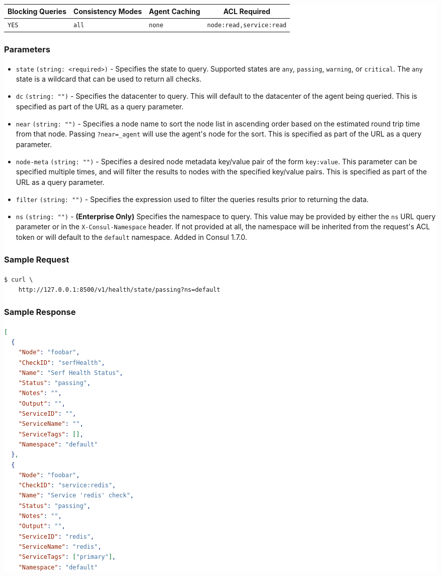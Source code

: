 | Blocking Queries | Consistency Modes | Agent Caching | ACL Required             |
| ---------------- | ----------------- | ------------- | ------------------------ |
| `YES`            | `all`             | `none`        | `node:read,service:read` |

### Parameters

- `state` `(string: <required>)` - Specifies the state to query. Supported states
  are `any`, `passing`, `warning`, or `critical`. The `any` state is a wildcard
  that can be used to return all checks.

- `dc` `(string: "")` - Specifies the datacenter to query. This will default to
  the datacenter of the agent being queried. This is specified as part of the
  URL as a query parameter.

- `near` `(string: "")` - Specifies a node name to sort the node list in
  ascending order based on the estimated round trip time from that node. Passing
  `?near=_agent` will use the agent's node for the sort. This is specified as
  part of the URL as a query parameter.

- `node-meta` `(string: "")` - Specifies a desired node metadata key/value pair
  of the form `key:value`. This parameter can be specified multiple times, and
  will filter the results to nodes with the specified key/value pairs. This is
  specified as part of the URL as a query parameter.

- `filter` `(string: "")` - Specifies the expression used to filter the
  queries results prior to returning the data.

- `ns` `(string: "")` - **(Enterprise Only)** Specifies the namespace to query.
  This value may be provided by either the `ns` URL query parameter or in the
  `X-Consul-Namespace` header. If not provided at all, the namespace will be inherited
  from the request's ACL token or will default to the `default` namespace. Added in Consul 1.7.0.

### Sample Request

```text
$ curl \
    http://127.0.0.1:8500/v1/health/state/passing?ns=default
```

### Sample Response

```json
[
  {
    "Node": "foobar",
    "CheckID": "serfHealth",
    "Name": "Serf Health Status",
    "Status": "passing",
    "Notes": "",
    "Output": "",
    "ServiceID": "",
    "ServiceName": "",
    "ServiceTags": [],
    "Namespace": "default"
  },
  {
    "Node": "foobar",
    "CheckID": "service:redis",
    "Name": "Service 'redis' check",
    "Status": "passing",
    "Notes": "",
    "Output": "",
    "ServiceID": "redis",
    "ServiceName": "redis",
    "ServiceTags": ["primary"],
    "Namespace": "default"
```